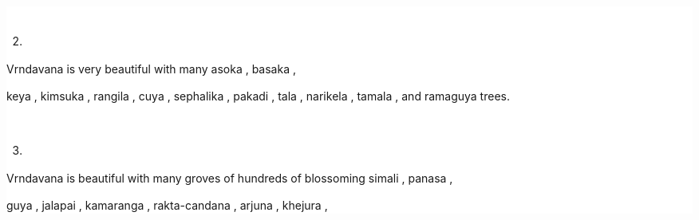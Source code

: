 
 


2)

Vrndavana
 is very beautiful with many 
asoka
, 
basaka
,

keya
, 
kimsuka
, 
rangila
, 
cuya
, 
sephalika
, 
pakadi
, 
tala
, 
narikela
, 
tamala
, and 
ramaguya
 trees.


 


3)

Vrndavana
 is beautiful with many groves of hundreds
of blossoming 
simali
, 
panasa
,

guya
, 
jalapai
, 
kamaranga
, 
rakta-candana
, 
arjuna
, 
khejura
,
